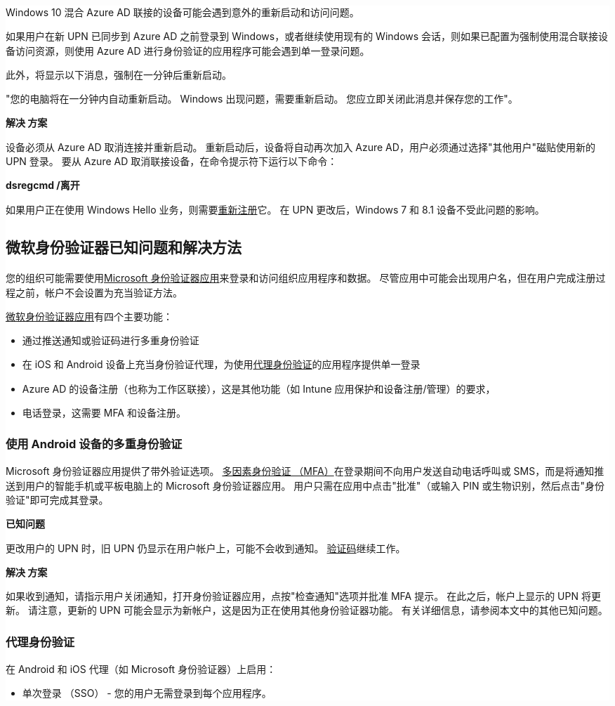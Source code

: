 Windows 10 混合 Azure AD 联接的设备可能会遇到意外的重新启动和访问问题。

如果用户在新 UPN 已同步到 Azure AD 之前登录到 Windows，或者继续使用现有的 Windows 会话，则如果已配置为强制使用混合联接设备访问资源，则使用 Azure AD 进行身份验证的应用程序可能会遇到单一登录问题。 

此外，将显示以下消息，强制在一分钟后重新启动。 

"您的电脑将在一分钟内自动重新启动。 Windows 出现问题，需要重新启动。 您应立即关闭此消息并保存您的工作"。

**解决 方案** 

设备必须从 Azure AD 取消连接并重新启动。 重新启动后，设备将自动再次加入 Azure AD，用户必须通过选择"其他用户"磁贴使用新的 UPN 登录。 要从 Azure AD 取消联接设备，在命令提示符下运行以下命令：

**dsregcmd /离开**

如果用户正在使用 Windows Hello 业务，则需要[重新注册](https://docs.microsoft.com/windows/security/identity-protection/hello-for-business/hello-hybrid-cert-whfb-provision)它。 在 UPN 更改后，Windows 7 和 8.1 设备不受此问题的影响。

## <a name="microsoft-authenticator-known-issues-and-workarounds"></a>微软身份验证器已知问题和解决方法

您的组织可能需要使用[Microsoft 身份验证器应用](https://docs.microsoft.com/azure/active-directory/user-help/user-help-auth-app-overview)来登录和访问组织应用程序和数据。 尽管应用中可能会出现用户名，但在用户完成注册过程之前，帐户不会设置为充当验证方法。

[微软身份验证器应用](https://docs.microsoft.com/azure/active-directory/user-help/user-help-auth-app-overview)有四个主要功能：

* 通过推送通知或验证码进行多重身份验证

* 在 iOS 和 Android 设备上充当身份验证代理，为使用[代理身份验证](https://docs.microsoft.com/azure/active-directory/develop/brokered-auth)的应用程序提供单一登录

* Azure AD 的设备注册（也称为工作区联接），这是其他功能（如 Intune 应用保护和设备注册/管理）的要求，

* 电话登录，这需要 MFA 和设备注册。

### <a name="multi-factor-authentication-with-android-devices"></a>使用 Android 设备的多重身份验证

Microsoft 身份验证器应用提供了带外验证选项。 [多因素身份验证 （MFA）](https://docs.microsoft.com/azure/active-directory/authentication/concept-mfa-howitworks)在登录期间不向用户发送自动电话呼叫或 SMS，而是将通知推送到用户的智能手机或平板电脑上的 Microsoft 身份验证器应用。 用户只需在应用中点击"批准"（或输入 PIN 或生物识别，然后点击"身份验证"即可完成其登录。

**已知问题** 

更改用户的 UPN 时，旧 UPN 仍显示在用户帐户上，可能不会收到通知。 [验证码](https://docs.microsoft.com/azure/active-directory/user-help/user-help-auth-app-faq)继续工作。

**解决 方案**

如果收到通知，请指示用户关闭通知，打开身份验证器应用，点按"检查通知"选项并批准 MFA 提示。 在此之后，帐户上显示的 UPN 将更新。 请注意，更新的 UPN 可能会显示为新帐户，这是因为正在使用其他身份验证器功能。 有关详细信息，请参阅本文中的其他已知问题。

### <a name="brokered-authentication"></a>代理身份验证

在 Android 和 iOS 代理（如 Microsoft 身份验证器）上启用：

* 单次登录 （SSO） - 您的用户无需登录到每个应用程序。
